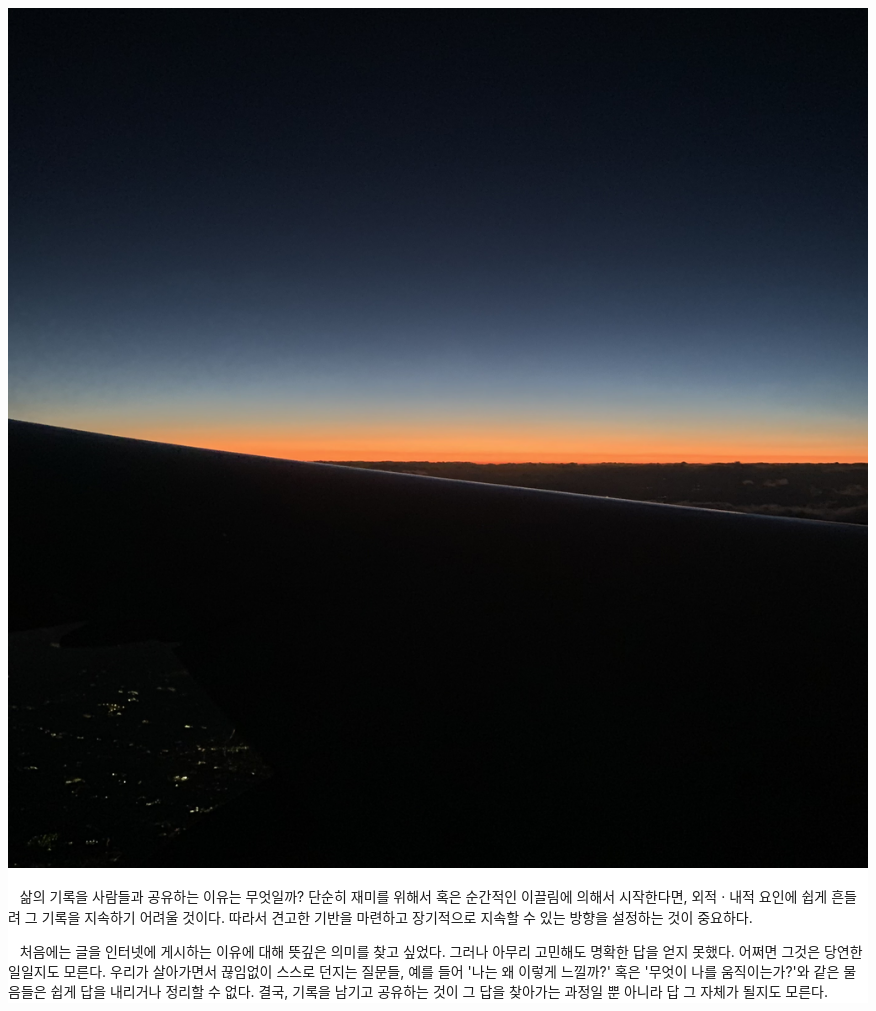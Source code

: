 ![cat](./assets/img/night.jpeg)

&nbsp;&nbsp;&nbsp;삶의 기록을 사람들과 공유하는 이유는 무엇일까? 단순히 재미를 위해서 혹은 순간적인 이끌림에 의해서 시작한다면, 외적 · 내적 요인에 쉽게 흔들려 그 기록을 지속하기 어려울 것이다. 따라서 견고한 기반을 마련하고 장기적으로 지속할 수 있는 방향을 설정하는 것이 중요하다.

&nbsp;&nbsp;&nbsp;처음에는 글을 인터넷에 게시하는 이유에 대해 뜻깊은 의미를 찾고 싶었다. 그러나 아무리 고민해도 명확한 답을 얻지 못했다. 어쩌면 그것은 당연한 일일지도 모른다. 우리가 살아가면서 끊임없이 스스로 던지는 질문들, 예를 들어 '나는 왜 이렇게 느낄까?' 혹은 '무엇이 나를 움직이는가?'와 같은 물음들은 쉽게 답을 내리거나 정리할 수 없다. 결국, 기록을 남기고 공유하는 것이 그 답을 찾아가는 과정일 뿐 아니라 답 그 자체가 될지도 모른다. 
